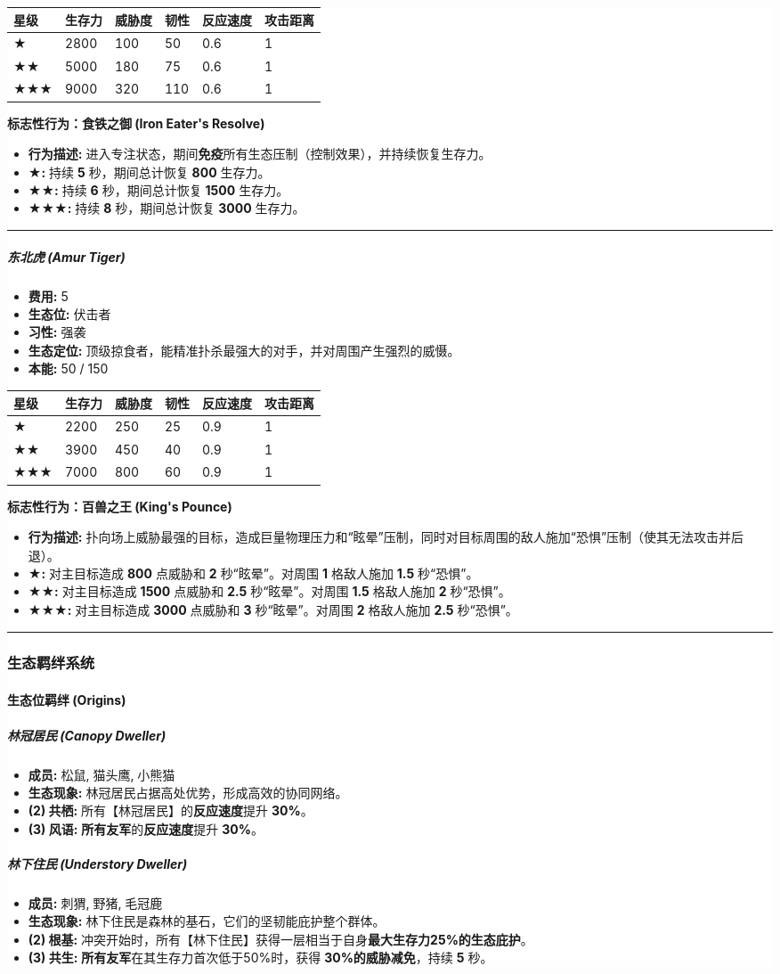 | 星级 | 生存力 | 威胁度 | 韧性 | 反应速度 | 攻击距离 |
| :--- | :--- | :--- | :--- | :--- | :--- |
| **★** | 2800 | 100 | 50 | 0.6 | 1 |
| **★★** | 5000 | 180 | 75 | 0.6 | 1 |
| **★★★** | 9000 | 320 | 110 | 0.6 | 1 |

**标志性行为：食铁之御 (Iron Eater's Resolve)**
*   **行为描述:** 进入专注状态，期间**免疫**所有生态压制（控制效果），并持续恢复生存力。
*   **★:** 持续 **5** 秒，期间总计恢复 **800** 生存力。
*   **★★:** 持续 **6** 秒，期间总计恢复 **1500** 生存力。
*   **★★★:** 持续 **8** 秒，期间总计恢复 **3000** 生存力。

---

##### **东北虎 (Amur Tiger)**
*   **费用:** 5
*   **生态位:** 伏击者
*   **习性:** 强袭
*   **生态定位:** 顶级掠食者，能精准扑杀最强大的对手，并对周围产生强烈的威慑。
*   **本能:** 50 / 150

| 星级 | 生存力 | 威胁度 | 韧性 | 反应速度 | 攻击距离 |
| :--- | :--- | :--- | :--- | :--- | :--- |
| **★** | 2200 | 250 | 25 | 0.9 | 1 |
| **★★** | 3900 | 450 | 40 | 0.9 | 1 |
| **★★★** | 7000 | 800 | 60 | 0.9 | 1 |

**标志性行为：百兽之王 (King's Pounce)**
*   **行为描述:** 扑向场上威胁最强的目标，造成巨量物理压力和“眩晕”压制，同时对目标周围的敌人施加“恐惧”压制（使其无法攻击并后退）。
*   **★:** 对主目标造成 **800** 点威胁和 **2** 秒“眩晕”。对周围 **1** 格敌人施加 **1.5** 秒“恐惧”。
*   **★★:** 对主目标造成 **1500** 点威胁和 **2.5** 秒“眩晕”。对周围 **1.5** 格敌人施加 **2** 秒“恐惧”。
*   **★★★:** 对主目标造成 **3000** 点威胁和 **3** 秒“眩晕”。对周围 **2** 格敌人施加 **2.5** 秒“恐惧”。

---

### **生态羁绊系统**

#### **生态位羁绊 (Origins)**

##### **林冠居民 (Canopy Dweller)**
*   **成员:** 松鼠, 猫头鹰, 小熊猫
*   **生态现象:** 林冠居民占据高处优势，形成高效的协同网络。
*   **(2) 共栖:** 所有【林冠居民】的**反应速度**提升 **30%**。
*   **(3) 风语:** **所有友军**的**反应速度**提升 **30%**。

##### **林下住民 (Understory Dweller)**
*   **成员:** 刺猬, 野猪, 毛冠鹿
*   **生态现象:** 林下住民是森林的基石，它们的坚韧能庇护整个群体。
*   **(2) 根基:** 冲突开始时，所有【林下住民】获得一层相当于自身**最大生存力25%**的**生态庇护**。
*   **(3) 共生:** **所有友军**在其生存力首次低于50%时，获得 **30%的威胁减免**，持续 **5** 秒。

